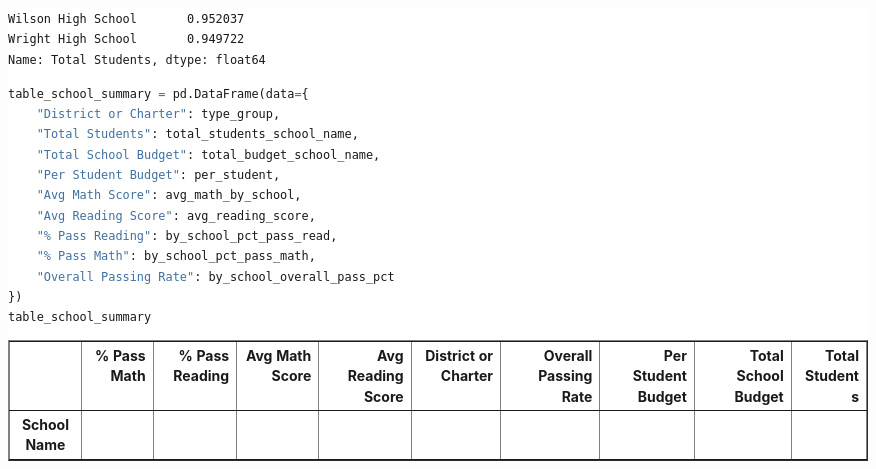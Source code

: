     Wilson High School       0.952037
    Wright High School       0.949722
    Name: Total Students, dtype: float64




```python
table_school_summary = pd.DataFrame(data={
    "District or Charter": type_group,
    "Total Students": total_students_school_name,
    "Total School Budget": total_budget_school_name,
    "Per Student Budget": per_student,
    "Avg Math Score": avg_math_by_school,
    "Avg Reading Score": avg_reading_score,
    "% Pass Reading": by_school_pct_pass_read,
    "% Pass Math": by_school_pct_pass_math,
    "Overall Passing Rate": by_school_overall_pass_pct
})
table_school_summary
```




<div>
<style>
    .dataframe thead tr:only-child th {
        text-align: right;
    }

    .dataframe thead th {
        text-align: left;
    }

    .dataframe tbody tr th {
        vertical-align: top;
    }
</style>
<table border="1" class="dataframe">
  <thead>
    <tr style="text-align: right;">
      <th></th>
      <th>% Pass Math</th>
      <th>% Pass Reading</th>
      <th>Avg Math Score</th>
      <th>Avg Reading Score</th>
      <th>District or Charter</th>
      <th>Overall Passing Rate</th>
      <th>Per Student Budget</th>
      <th>Total School Budget</th>
      <th>Total Students</th>
    </tr>
    <tr>
      <th>School Name</th>
      <th></th>
      <th></th>
      <th></th>
      <th></th>
      <th></th>
      <th></th>
      <th></th>
      <th></th>
      <th></th>
    </tr>
  </thead>
  <tbody>
    <tr>